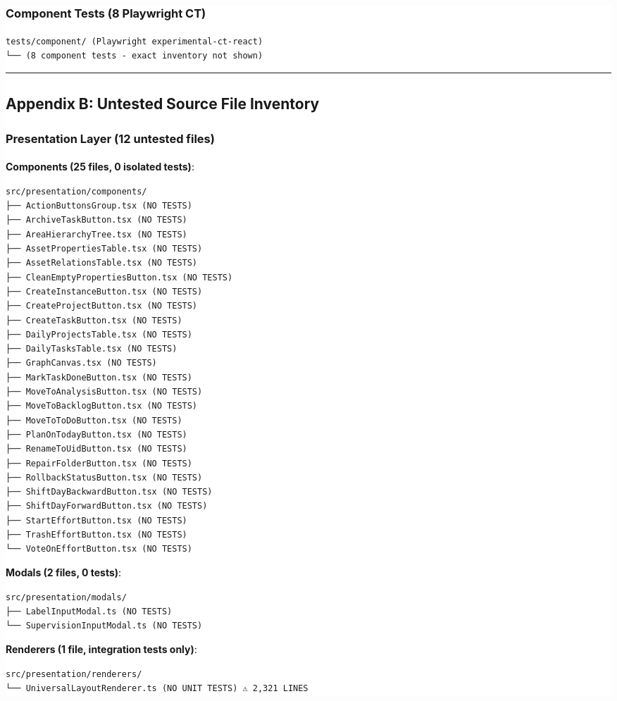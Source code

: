 ### Component Tests (8 Playwright CT)
```
tests/component/ (Playwright experimental-ct-react)
└── (8 component tests - exact inventory not shown)
```

---

## Appendix B: Untested Source File Inventory

### Presentation Layer (12 untested files)

**Components (25 files, 0 isolated tests)**:
```
src/presentation/components/
├── ActionButtonsGroup.tsx (NO TESTS)
├── ArchiveTaskButton.tsx (NO TESTS)
├── AreaHierarchyTree.tsx (NO TESTS)
├── AssetPropertiesTable.tsx (NO TESTS)
├── AssetRelationsTable.tsx (NO TESTS)
├── CleanEmptyPropertiesButton.tsx (NO TESTS)
├── CreateInstanceButton.tsx (NO TESTS)
├── CreateProjectButton.tsx (NO TESTS)
├── CreateTaskButton.tsx (NO TESTS)
├── DailyProjectsTable.tsx (NO TESTS)
├── DailyTasksTable.tsx (NO TESTS)
├── GraphCanvas.tsx (NO TESTS)
├── MarkTaskDoneButton.tsx (NO TESTS)
├── MoveToAnalysisButton.tsx (NO TESTS)
├── MoveToBacklogButton.tsx (NO TESTS)
├── MoveToToDoButton.tsx (NO TESTS)
├── PlanOnTodayButton.tsx (NO TESTS)
├── RenameToUidButton.tsx (NO TESTS)
├── RepairFolderButton.tsx (NO TESTS)
├── RollbackStatusButton.tsx (NO TESTS)
├── ShiftDayBackwardButton.tsx (NO TESTS)
├── ShiftDayForwardButton.tsx (NO TESTS)
├── StartEffortButton.tsx (NO TESTS)
├── TrashEffortButton.tsx (NO TESTS)
└── VoteOnEffortButton.tsx (NO TESTS)
```

**Modals (2 files, 0 tests)**:
```
src/presentation/modals/
├── LabelInputModal.ts (NO TESTS)
└── SupervisionInputModal.ts (NO TESTS)
```

**Renderers (1 file, integration tests only)**:
```
src/presentation/renderers/
└── UniversalLayoutRenderer.ts (NO UNIT TESTS) ⚠️ 2,321 LINES
```
